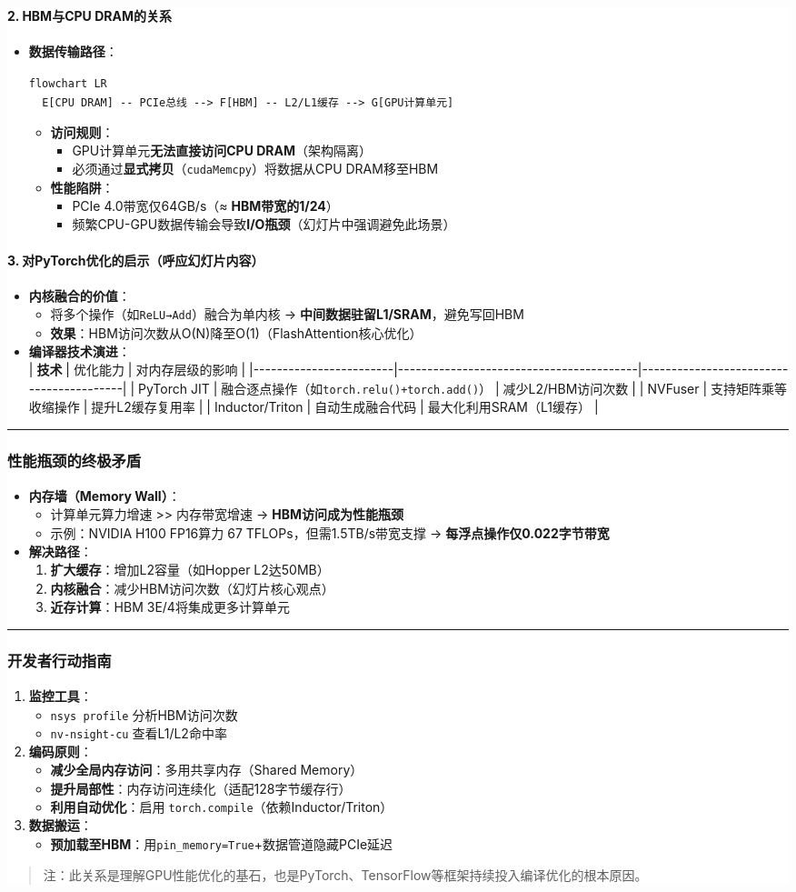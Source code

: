#### **2. HBM与CPU DRAM的关系**
- **数据传输路径**：  
  ```mermaid
  flowchart LR
    E[CPU DRAM] -- PCIe总线 --> F[HBM] -- L2/L1缓存 --> G[GPU计算单元]
  ```
  - **访问规则**：  
    - GPU计算单元**无法直接访问CPU DRAM**（架构隔离）  
    - 必须通过**显式拷贝**（`cudaMemcpy`）将数据从CPU DRAM移至HBM  
  - **性能陷阱**：  
    - PCIe 4.0带宽仅64GB/s（≈ **HBM带宽的1/24**）  
    - 频繁CPU-GPU数据传输会导致**I/O瓶颈**（幻灯片中强调避免此场景）  

#### **3. 对PyTorch优化的启示（呼应幻灯片内容）**
- **内核融合的价值**：  
  - 将多个操作（如`ReLU→Add`）融合为单内核 → **中间数据驻留L1/SRAM**，避免写回HBM  
  - **效果**：HBM访问次数从O(N)降至O(1)（FlashAttention核心优化）  
- **编译器技术演进**：  
  | **技术**               | 优化能力                                  | 对内存层级的影响                          |
  |------------------------|-----------------------------------------|-----------------------------------------|
  | PyTorch JIT            | 融合逐点操作（如`torch.relu()+torch.add()`） | 减少L2/HBM访问次数                       |
  | NVFuser                | 支持矩阵乘等收缩操作                      | 提升L2缓存复用率                        |
  | Inductor/Triton        | 自动生成融合代码                          | 最大化利用SRAM（L1缓存）                  |

---

### **性能瓶颈的终极矛盾**
- **内存墙（Memory Wall）**：  
  - 计算单元算力增速 >> 内存带宽增速 → **HBM访问成为性能瓶颈**  
  - 示例：NVIDIA H100 FP16算力 67 TFLOPs，但需1.5TB/s带宽支撑 → **每浮点操作仅0.022字节带宽**  
- **解决路径**：  
  1. **扩大缓存**：增加L2容量（如Hopper L2达50MB）  
  2. **内核融合**：减少HBM访问次数（幻灯片核心观点）  
  3. **近存计算**：HBM 3E/4将集成更多计算单元  

---

### **开发者行动指南**
1. **监控工具**：  
   - `nsys profile` 分析HBM访问次数  
   - `nv-nsight-cu` 查看L1/L2命中率  
2. **编码原则**：  
   - **减少全局内存访问**：多用共享内存（Shared Memory）  
   - **提升局部性**：内存访问连续化（适配128字节缓存行）  
   - **利用自动优化**：启用 `torch.compile`（依赖Inductor/Triton）  
3. **数据搬运**：  
   - **预加载至HBM**：用`pin_memory=True`+数据管道隐藏PCIe延迟  

> 注：此关系是理解GPU性能优化的基石，也是PyTorch、TensorFlow等框架持续投入编译优化的根本原因。
